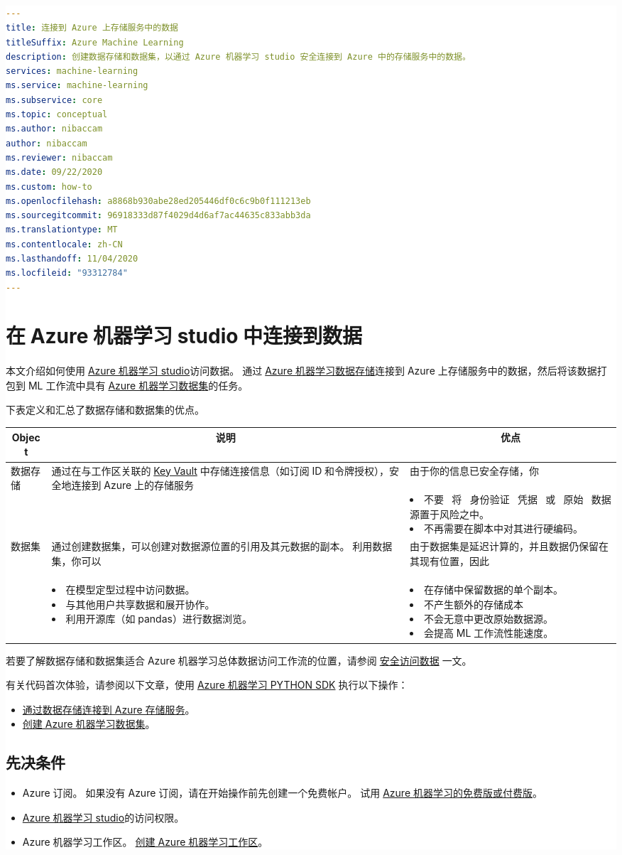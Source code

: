 ```yaml
---
title: 连接到 Azure 上存储服务中的数据
titleSuffix: Azure Machine Learning
description: 创建数据存储和数据集，以通过 Azure 机器学习 studio 安全连接到 Azure 中的存储服务中的数据。
services: machine-learning
ms.service: machine-learning
ms.subservice: core
ms.topic: conceptual
ms.author: nibaccam
author: nibaccam
ms.reviewer: nibaccam
ms.date: 09/22/2020
ms.custom: how-to
ms.openlocfilehash: a8868b930abe28ed205446df0c6c9b0f111213eb
ms.sourcegitcommit: 96918333d87f4029d4d6af7ac44635c833abb3da
ms.translationtype: MT
ms.contentlocale: zh-CN
ms.lasthandoff: 11/04/2020
ms.locfileid: "93312784"
---
```

# <a name="connect-to-data-with-the-azure-machine-learning-studio"></a>在 Azure 机器学习 studio 中连接到数据

本文介绍如何使用 [Azure 机器学习 studio](overview-what-is-machine-learning-studio.md)访问数据。 通过 [Azure 机器学习数据存储](how-to-access-data.md)连接到 Azure 上存储服务中的数据，然后将该数据打包到 ML 工作流中具有 [Azure 机器学习数据集](how-to-create-register-datasets.md)的任务。

下表定义和汇总了数据存储和数据集的优点。 

|Object|说明| 优点|   
|---|---|---|
|数据存储| 通过在与工作区关联的 [Key Vault](https://azure.microsoft.com/services/key-vault/) 中存储连接信息（如订阅 ID 和令牌授权），安全地连接到 Azure 上的存储服务 | 由于你的信息已安全存储，你 <br><br> <li> 不要 &nbsp; 将 &nbsp; 身份验证 &nbsp; 凭据 &nbsp; 或 &nbsp; 原始 &nbsp; 数据源置于风险之中。 <li> 不再需要在脚本中对其进行硬编码。
|数据集| 通过创建数据集，可以创建对数据源位置的引用及其元数据的副本。 利用数据集，你可以 <br><br><li> 在模型定型过程中访问数据。<li> 与其他用户共享数据和展开协作。<li> 利用开源库（如 pandas）进行数据浏览。 | 由于数据集是延迟计算的，并且数据仍保留在其现有位置，因此 <br><br><li>在存储中保留数据的单个副本。<li> 不产生额外的存储成本 <li> 不会无意中更改原始数据源。<li>会提高 ML 工作流性能速度。 

若要了解数据存储和数据集适合 Azure 机器学习总体数据访问工作流的位置，请参阅 [安全访问数据](concept-data.md#data-workflow) 一文。

有关代码首次体验，请参阅以下文章，使用 [Azure 机器学习 PYTHON SDK](/python/api/overview/azure/ml/?preserve-view=true&view=azure-ml-py) 执行以下操作：
* [通过数据存储连接到 Azure 存储服务](how-to-access-data.md)。 
* [创建 Azure 机器学习数据集](how-to-create-register-datasets.md)。 

## <a name="prerequisites"></a>先决条件

- Azure 订阅。 如果没有 Azure 订阅，请在开始操作前先创建一个免费帐户。 试用 [Azure 机器学习的免费版或付费版](https://aka.ms/AMLFree)。

- [Azure 机器学习 studio](https://ml.azure.com/)的访问权限。

- Azure 机器学习工作区。 [创建 Azure 机器学习工作区](how-to-manage-workspace.md)。

